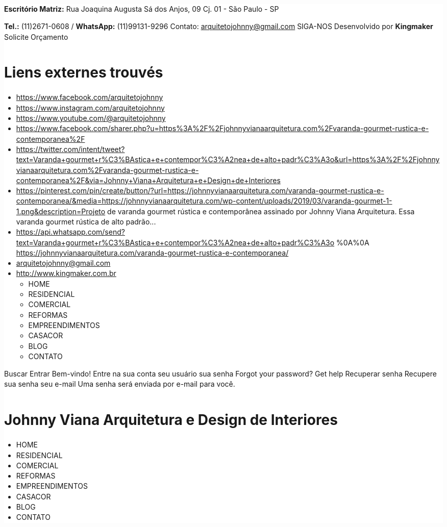 **Escritório Matriz:** Rua Joaquina Augusta Sá dos Anjos, 09 Cj. 01 - São Paulo - SP  
  
**Tel.:** (11)2671-0608 / **WhatsApp:** (11)99131-9296 
Contato: arquitetojohnny@gmail.com
SIGA-NOS
Desenvolvido por **Kingmaker**
Solicite Orçamento


# Liens externes trouvés
- https://www.facebook.com/arquitetojohnny
- https://www.instagram.com/arquitetojohnny
- https://www.youtube.com/@arquitetojohnny
- https://www.facebook.com/sharer.php?u=https%3A%2F%2Fjohnnyvianaarquitetura.com%2Fvaranda-gourmet-rustica-e-contemporanea%2F
- https://twitter.com/intent/tweet?text=Varanda+gourmet+r%C3%BAstica+e+contempor%C3%A2nea+de+alto+padr%C3%A3o&url=https%3A%2F%2Fjohnnyvianaarquitetura.com%2Fvaranda-gourmet-rustica-e-contemporanea%2F&via=Johnny+Viana+Arquitetura+e+Design+de+Interiores
- https://pinterest.com/pin/create/button/?url=https://johnnyvianaarquitetura.com/varanda-gourmet-rustica-e-contemporanea/&media=https://johnnyvianaarquitetura.com/wp-content/uploads/2019/03/varanda-gourmet-1-1.png&description=Projeto de varanda gourmet rústica e contemporânea assinado por Johnny Viana Arquitetura. Essa varanda gourmet rústica de alto padrão...
- https://api.whatsapp.com/send?text=Varanda+gourmet+r%C3%BAstica+e+contempor%C3%A2nea+de+alto+padr%C3%A3o %0A%0A https://johnnyvianaarquitetura.com/varanda-gourmet-rustica-e-contemporanea/
- arquitetojohnny@gmail.com
- http://www.kingmaker.com.br
  * HOME
  * RESIDENCIAL
  * COMERCIAL
  * REFORMAS
  * EMPREENDIMENTOS
  * CASACOR
  * BLOG
  * CONTATO


Buscar
Entrar
Bem-vindo! Entre na sua conta
seu usuário
sua senha
Forgot your password? Get help
Recuperar senha
Recupere sua senha
seu e-mail
Uma senha será enviada por e-mail para você.
#  Johnny Viana Arquitetura e Design de Interiores
  * HOME
  * RESIDENCIAL
  * COMERCIAL
  * REFORMAS
  * EMPREENDIMENTOS
  * CASACOR
  * BLOG
  * CONTATO
